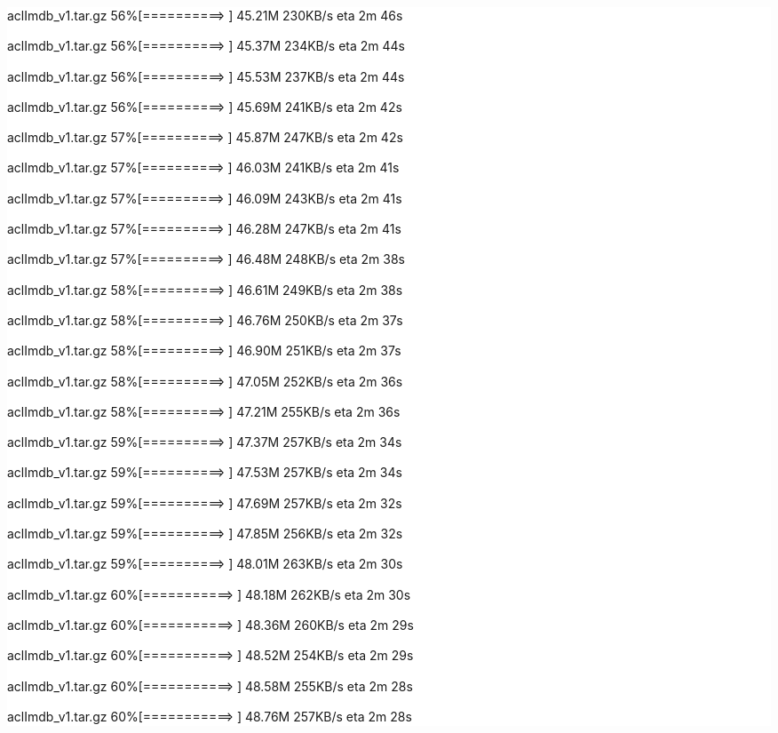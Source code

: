     
aclImdb_v1.tar.gz    56%[==========>         ]  45.21M   230KB/s    eta 2m 46s 

    
aclImdb_v1.tar.gz    56%[==========>         ]  45.37M   234KB/s    eta 2m 44s 

    
aclImdb_v1.tar.gz    56%[==========>         ]  45.53M   237KB/s    eta 2m 44s 

    
aclImdb_v1.tar.gz    56%[==========>         ]  45.69M   241KB/s    eta 2m 42s 

    
aclImdb_v1.tar.gz    57%[==========>         ]  45.87M   247KB/s    eta 2m 42s 

    
aclImdb_v1.tar.gz    57%[==========>         ]  46.03M   241KB/s    eta 2m 41s 

    
aclImdb_v1.tar.gz    57%[==========>         ]  46.09M   243KB/s    eta 2m 41s 

    
aclImdb_v1.tar.gz    57%[==========>         ]  46.28M   247KB/s    eta 2m 41s 

    
aclImdb_v1.tar.gz    57%[==========>         ]  46.48M   248KB/s    eta 2m 38s 

    
aclImdb_v1.tar.gz    58%[==========>         ]  46.61M   249KB/s    eta 2m 38s 

    
aclImdb_v1.tar.gz    58%[==========>         ]  46.76M   250KB/s    eta 2m 37s 

    
aclImdb_v1.tar.gz    58%[==========>         ]  46.90M   251KB/s    eta 2m 37s 

    
aclImdb_v1.tar.gz    58%[==========>         ]  47.05M   252KB/s    eta 2m 36s 

    
aclImdb_v1.tar.gz    58%[==========>         ]  47.21M   255KB/s    eta 2m 36s 

    
aclImdb_v1.tar.gz    59%[==========>         ]  47.37M   257KB/s    eta 2m 34s 

    
aclImdb_v1.tar.gz    59%[==========>         ]  47.53M   257KB/s    eta 2m 34s 

    
aclImdb_v1.tar.gz    59%[==========>         ]  47.69M   257KB/s    eta 2m 32s 

    
aclImdb_v1.tar.gz    59%[==========>         ]  47.85M   256KB/s    eta 2m 32s 

    
aclImdb_v1.tar.gz    59%[==========>         ]  48.01M   263KB/s    eta 2m 30s 

    
aclImdb_v1.tar.gz    60%[===========>        ]  48.18M   262KB/s    eta 2m 30s 

    
aclImdb_v1.tar.gz    60%[===========>        ]  48.36M   260KB/s    eta 2m 29s 

    
aclImdb_v1.tar.gz    60%[===========>        ]  48.52M   254KB/s    eta 2m 29s 

    
aclImdb_v1.tar.gz    60%[===========>        ]  48.58M   255KB/s    eta 2m 28s 

    
aclImdb_v1.tar.gz    60%[===========>        ]  48.76M   257KB/s    eta 2m 28s 

    